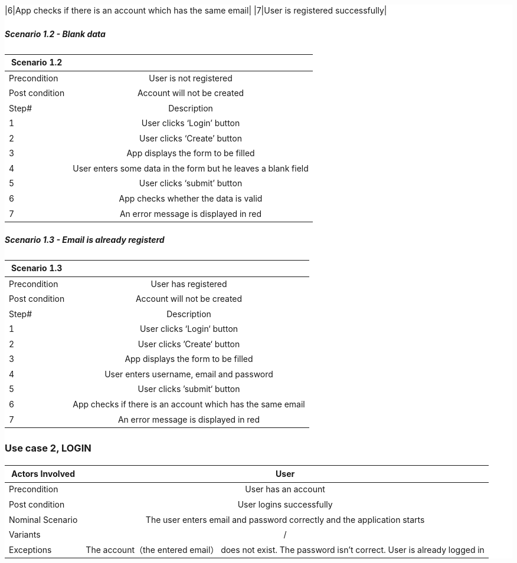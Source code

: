 |6|App checks if there is an account which has the same email|
|7|User is registered successfully|

##### Scenario 1.2 - Blank data

| Scenario 1.2 | |
| ------------- |:-------------:| 
|  Precondition     | User is not registered |
|  Post condition     | Account will not be created |
| Step#        | Description  |
|  1     | User clicks ‘Login’ button |  
|  2     | User clicks ‘Create’ button |
|  3    | App displays the form to be filled |
|4|User enters some data in the form but he leaves a blank field|
|5|User clicks ‘submit’ button|
|6|App checks whether the data is valid|
|7|An error message is displayed in red|

##### Scenario 1.3 - Email is already registerd

| Scenario 1.3 | |
| ------------- |:-------------:| 
|  Precondition     | User has registered |
|  Post condition     | Account will not be created |
| Step# | Description  |
|  	1   | User clicks ‘Login‘ button |  
|  	2   | User clicks ’Create‘ button |
|  	3   | App displays the form to be filled |
|	4	|User enters username, email and password|
|	5	|User clicks ’submit‘ button|
|	6	|App checks if there is an account which has the same email|
|	7	|An error message is displayed in red|


### Use case 2, LOGIN
| Actors Involved        | User |
| ------------- |:-------------:| 
|  Precondition     | User has an account |
|  Post condition     | User logins successfully |
|  Nominal Scenario     | The user enters email and password correctly and the application starts |
|  Variants     | / |
|  Exceptions     | The account（the entered email） does not exist. The password isn’t correct. User is already logged in|
